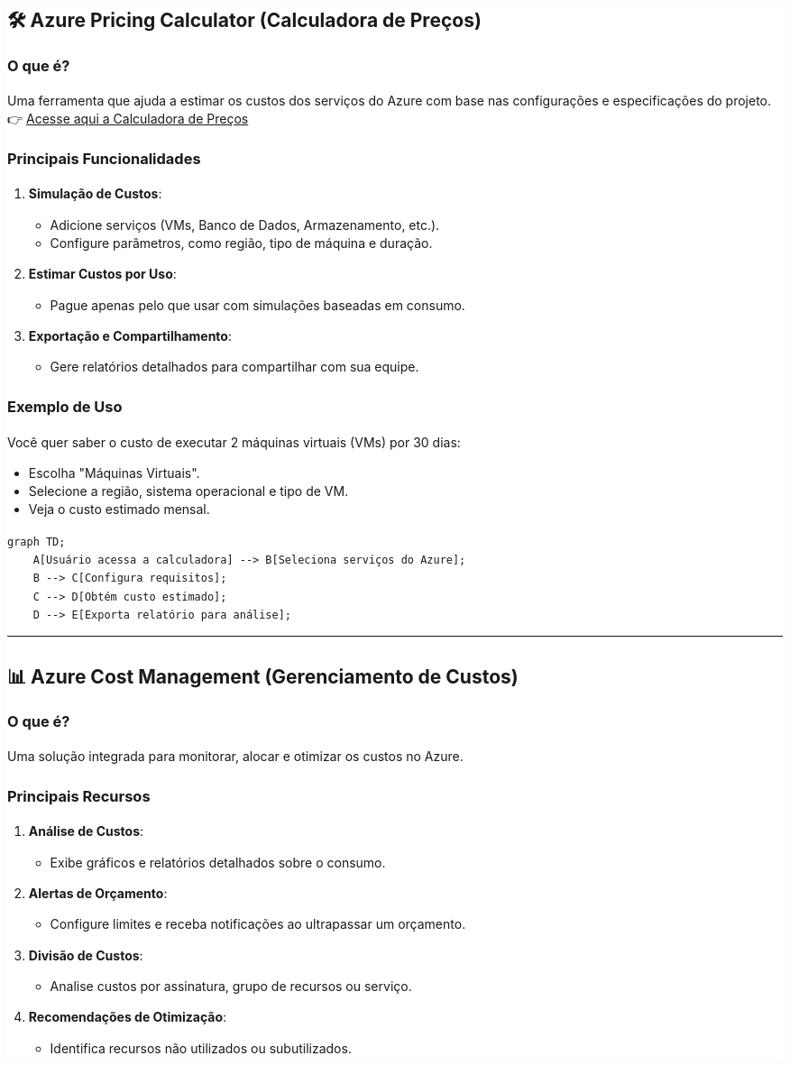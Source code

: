 
## 🛠️ **Azure Pricing Calculator** (Calculadora de Preços)

### **O que é?**
Uma ferramenta que ajuda a estimar os custos dos serviços do Azure com base nas configurações e especificações do projeto.  
👉 [Acesse aqui a Calculadora de Preços](https://azure.microsoft.com/pricing/calculator/)

### **Principais Funcionalidades**
1. **Simulação de Custos**:
   - Adicione serviços (VMs, Banco de Dados, Armazenamento, etc.).
   - Configure parâmetros, como região, tipo de máquina e duração.
   
2. **Estimar Custos por Uso**:
   - Pague apenas pelo que usar com simulações baseadas em consumo.

3. **Exportação e Compartilhamento**:
   - Gere relatórios detalhados para compartilhar com sua equipe.

### **Exemplo de Uso**
Você quer saber o custo de executar 2 máquinas virtuais (VMs) por 30 dias:  
- Escolha "Máquinas Virtuais".  
- Selecione a região, sistema operacional e tipo de VM.  
- Veja o custo estimado mensal.

```mermaid
graph TD;
    A[Usuário acessa a calculadora] --> B[Seleciona serviços do Azure];
    B --> C[Configura requisitos];
    C --> D[Obtém custo estimado];
    D --> E[Exporta relatório para análise];

```

---

## 📊 **Azure Cost Management** (Gerenciamento de Custos)

### **O que é?**
Uma solução integrada para monitorar, alocar e otimizar os custos no Azure.

### **Principais Recursos**
1. **Análise de Custos**:  
   - Exibe gráficos e relatórios detalhados sobre o consumo.

2. **Alertas de Orçamento**:  
   - Configure limites e receba notificações ao ultrapassar um orçamento.

3. **Divisão de Custos**:  
   - Analise custos por assinatura, grupo de recursos ou serviço.

4. **Recomendações de Otimização**:  
   - Identifica recursos não utilizados ou subutilizados.
